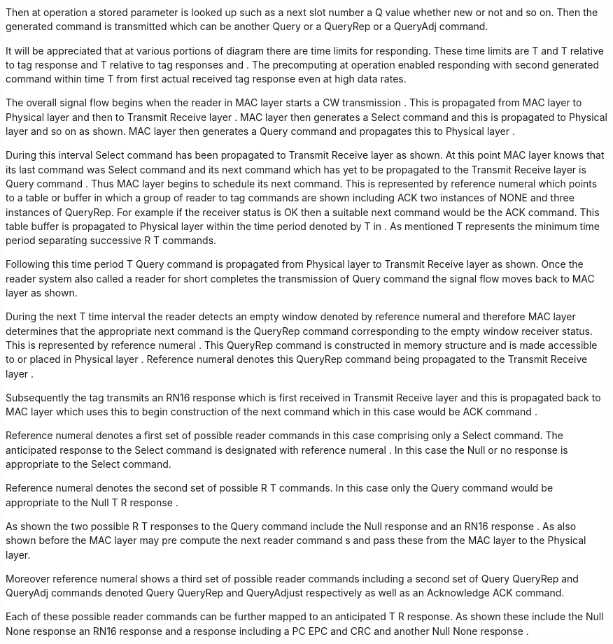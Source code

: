 Then at operation a stored parameter is looked up such as a next slot number a Q value whether new or not and so on. Then the generated command is transmitted which can be another Query or a QueryRep or a QueryAdj command.

It will be appreciated that at various portions of diagram there are time limits for responding. These time limits are T and T relative to tag response and T relative to tag responses and . The precomputing at operation enabled responding with second generated command within time T from first actual received tag response even at high data rates.

The overall signal flow begins when the reader in MAC layer starts a CW transmission . This is propagated from MAC layer to Physical layer and then to Transmit Receive layer . MAC layer then generates a Select command and this is propagated to Physical layer and so on as shown. MAC layer then generates a Query command and propagates this to Physical layer .

During this interval Select command has been propagated to Transmit Receive layer as shown. At this point MAC layer knows that its last command was Select command and its next command which has yet to be propagated to the Transmit Receive layer is Query command . Thus MAC layer begins to schedule its next command. This is represented by reference numeral which points to a table or buffer in which a group of reader to tag commands are shown including ACK two instances of NONE and three instances of QueryRep. For example if the receiver status is OK then a suitable next command would be the ACK command. This table buffer is propagated to Physical layer within the time period denoted by T in . As mentioned T represents the minimum time period separating successive R T commands.

Following this time period T Query command is propagated from Physical layer to Transmit Receive layer as shown. Once the reader system also called a reader for short completes the transmission of Query command the signal flow moves back to MAC layer as shown.

During the next T time interval the reader detects an empty window denoted by reference numeral and therefore MAC layer determines that the appropriate next command is the QueryRep command corresponding to the empty window receiver status. This is represented by reference numeral . This QueryRep command is constructed in memory structure and is made accessible to or placed in Physical layer . Reference numeral denotes this QueryRep command being propagated to the Transmit Receive layer .

Subsequently the tag transmits an RN16 response which is first received in Transmit Receive layer and this is propagated back to MAC layer which uses this to begin construction of the next command which in this case would be ACK command .

Reference numeral denotes a first set of possible reader commands in this case comprising only a Select command. The anticipated response to the Select command is designated with reference numeral . In this case the Null or no response is appropriate to the Select command.

Reference numeral denotes the second set of possible R T commands. In this case only the Query command would be appropriate to the Null T R response .

As shown the two possible R T responses to the Query command include the Null response and an RN16 response . As also shown before the MAC layer may pre compute the next reader command s and pass these from the MAC layer to the Physical layer.

Moreover reference numeral shows a third set of possible reader commands including a second set of Query QueryRep and QueryAdj commands denoted Query QueryRep and QueryAdjust respectively as well as an Acknowledge ACK command.

Each of these possible reader commands can be further mapped to an anticipated T R response. As shown these include the Null None response an RN16 response and a response including a PC EPC and CRC and another Null None response .
